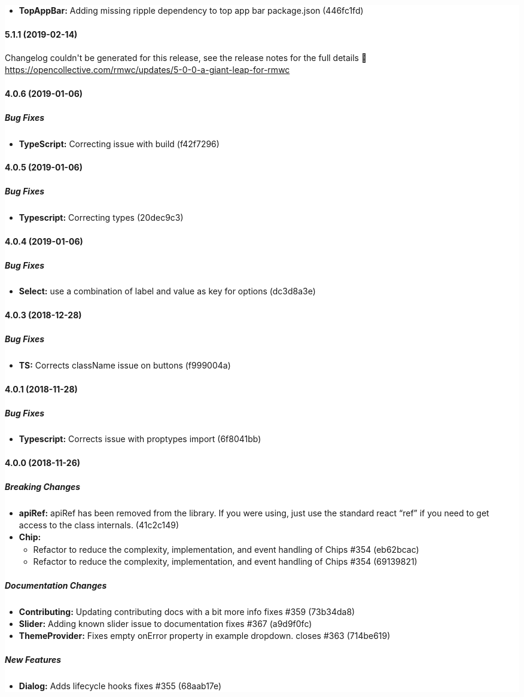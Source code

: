 * **TopAppBar:**  Adding missing ripple dependency to top app bar package.json (446fc1fd)

#### 5.1.1 (2019-02-14)

Changelog couldn't be generated for this release, see the release notes for the full details 🚀 https://opencollective.com/rmwc/updates/5-0-0-a-giant-leap-for-rmwc

#### 4.0.6 (2019-01-06)

##### Bug Fixes

* **TypeScript:**  Correcting issue with build (f42f7296)

#### 4.0.5 (2019-01-06)

##### Bug Fixes

* **Typescript:**  Correcting types (20dec9c3)

#### 4.0.4 (2019-01-06)

##### Bug Fixes

* **Select:**  use a combination of label and value as key for options (dc3d8a3e)

#### 4.0.3 (2018-12-28)

##### Bug Fixes

* **TS:**  Corrects className issue on buttons (f999004a)

#### 4.0.1 (2018-11-28)

##### Bug Fixes

* **Typescript:**  Corrects issue with proptypes import (6f8041bb)

#### 4.0.0 (2018-11-26)

##### Breaking Changes

* **apiRef:**  apiRef has been removed from the library. If you were using, just use the standard react “ref”  if you need to get access to the class internals. (41c2c149)
* **Chip:**
  *  Refactor to reduce the complexity, implementation, and event handling of Chips #354 (eb62bcac)
  *  Refactor to reduce the complexity, implementation, and event handling of Chips #354 (69139821)

##### Documentation Changes

* **Contributing:**  Updating contributing docs with a bit more info fixes #359 (73b34da8)
* **Slider:**  Adding known slider issue to documentation fixes #367 (a9d9f0fc)
* **ThemeProvider:**  Fixes empty onError property in example dropdown. closes #363 (714be619)

##### New Features

* **Dialog:**  Adds lifecycle hooks fixes #355 (68aab17e)
